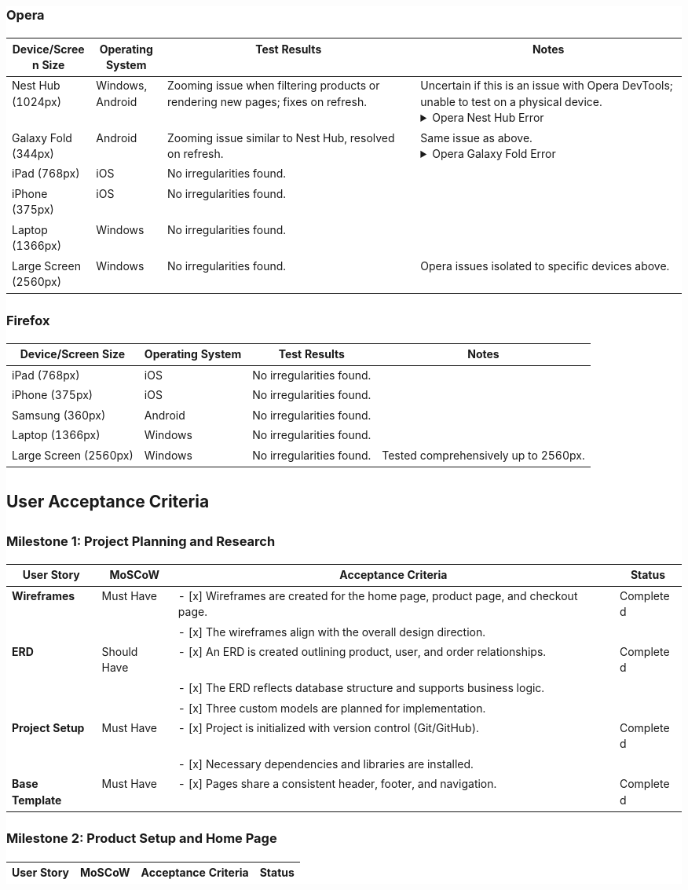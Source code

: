 ### Opera
| Device/Screen Size       | Operating System | Test Results                                                                                       | Notes                                                                                                      |
|--------------------------|------------------|----------------------------------------------------------------------------------------------------|------------------------------------------------------------------------------------------------------------|
| Nest Hub (1024px)        | Windows, Android | Zooming issue when filtering products or rendering new pages; fixes on refresh.                    | Uncertain if this is an issue with Opera DevTools; unable to test on a physical device. <details><summary>Opera Nest Hub Error</summary></details> |
| Galaxy Fold (344px)      | Android          | Zooming issue similar to Nest Hub, resolved on refresh.                                            | Same issue as above. <details><summary>Opera Galaxy Fold Error</summary></details> |
| iPad (768px)             | iOS              | No irregularities found.                                                                           |                                                                                                            |
| iPhone (375px)           | iOS              | No irregularities found.                                                                           |                                                                                                            |
| Laptop (1366px)          | Windows          | No irregularities found.                                                                           |                                                                                                            |
| Large Screen (2560px)    | Windows          | No irregularities found.                                                                           | Opera issues isolated to specific devices above.                                                           |

### Firefox
| Device/Screen Size       | Operating System | Test Results                                                                                       | Notes                             |
|--------------------------|------------------|----------------------------------------------------------------------------------------------------|-----------------------------------|
| iPad (768px)             | iOS              | No irregularities found.                                                                           |                                   |
| iPhone (375px)           | iOS              | No irregularities found.                                                                           |                                   |
| Samsung (360px)          | Android          | No irregularities found.                                                                           |                                   |
| Laptop (1366px)          | Windows          | No irregularities found.                                                                           |                                   |
| Large Screen (2560px)    | Windows          | No irregularities found.                                                                           | Tested comprehensively up to 2560px. |

## User Acceptance Criteria

### Milestone 1: Project Planning and Research

| **User Story**               | **MoSCoW**   | **Acceptance Criteria**                                                                                                           | **Status**           |
|------------------------------|--------------|------------------------------------------------------------------------------------------------------------------------------------|-----------------------|
| **Wireframes**               | Must Have    | - [x] Wireframes are created for the home page, product page, and checkout page.                                                  | Completed            |
|                              |              | - [x] The wireframes align with the overall design direction.                                                                     |                       |
| **ERD**                      | Should Have  | - [x] An ERD is created outlining product, user, and order relationships.                                                         | Completed            |
|                              |              | - [x] The ERD reflects database structure and supports business logic.                                                            |                       |
|                              |              | - [x] Three custom models are planned for implementation.                                                                         |                       |
| **Project Setup**            | Must Have    | - [x] Project is initialized with version control (Git/GitHub).                                                                   | Completed            |
|                              |              | - [x] Necessary dependencies and libraries are installed.                                                                         |                       |
| **Base Template**            | Must Have    | - [x] Pages share a consistent header, footer, and navigation.                                                                    | Completed            |

### Milestone 2: Product Setup and Home Page

| **User Story**               | **MoSCoW**   | **Acceptance Criteria**                                                                                                           | **Status**           |
|------------------------------|--------------|------------------------------------------------------------------------------------------------------------------------------------|-----------------------|